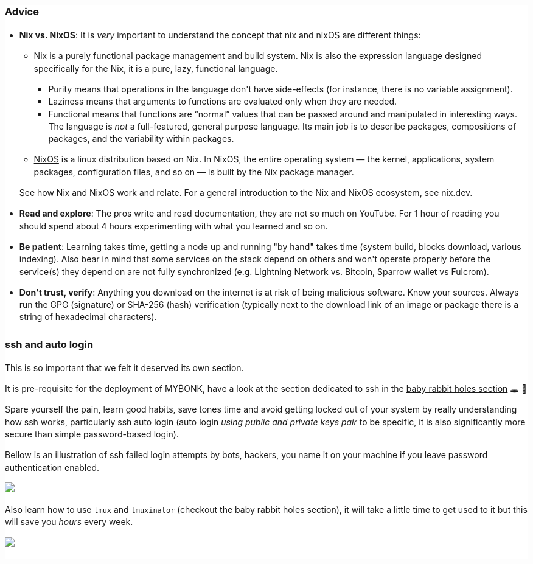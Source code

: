 ### Advice

- **Nix vs. NixOS**: It is *very* important to understand the concept that nix and nixOS are different things: 
  - [Nix](https://nixos.org/manual/nix/stable/) is a purely functional package management and build system. Nix is also the expression language designed specifically for the Nix, it is a pure, lazy, functional language. 
    - Purity means that operations in the language don't have side-effects (for instance, there is no variable assignment).
    - Laziness means that arguments to functions are evaluated only when they are needed.
    - Functional means that functions are “normal” values that can be passed around and manipulated in interesting ways. The language is *not* a full-featured, general purpose language. Its main job is to describe packages, compositions of packages, and the variability within packages.

  - [NixOS](https://nixos.wiki/wiki/Overview_of_the_NixOS_Linux_distribution) is a linux distribution based on Nix. In NixOS, the entire operating system — the kernel, applications, system packages, configuration files, and so on — is built by the Nix package manager.

  [See how Nix and NixOS work and relate](https://nixos.org/guides/how-nix-works.html). For a general introduction to the Nix and NixOS ecosystem, see [nix.dev](https://nix.dev/).

- **Read and explore**: The pros write and read documentation, they are not so much on YouTube. For 1 hour of reading you should spend about 4 hours experimenting with what you learned and so on.

- **Be patient**: Learning takes time, getting a node up and running "by hand" takes time (system build, blocks download, various indexing). Also bear in mind that some services on the stack depend on others and won't operate properly before the service(s) they depend on are not fully synchronized (e.g. Lightning Network vs. Bitcoin, Sparrow wallet vs Fulcrom).

- **Don't trust, verify**: Anything you download on the internet is at risk of being malicious software. Know your sources. Always run the GPG (signature) or SHA-256 (hash) verification (typically next to the download link of an image or package there is a string of hexadecimal characters).

### ssh and auto login

This is so important that we felt it deserved its own section.

It is pre-requisite for the deployment of MY₿ONK, have a look at the section dedicated to ssh in the [baby rabbit holes section](/docs/baby-rabbit-holes.md#ssh) 🕳 🐇

Spare yourself the pain, learn good habits, save tones time and avoid getting locked out of your system by really understanding how ssh works, particularly ssh auto login (auto login *using public and private keys pair* to be specific, it is also significantly more secure than simple password-based login). 

Bellow is an illustration of ssh failed login attempts by bots, hackers, you name it on your machine if you leave password authentication enabled. 

![](img/various/ssh_failed_attempts.gif)

Also learn how to use ```tmux``` and ```tmuxinator``` (checkout the [baby rabbit holes section](/docs/baby-rabbit-holes.md)), it will take a little time to get used to it but this will save you *hours* every week.

![](img/various/tmuxinator_screeshot.gif)

---